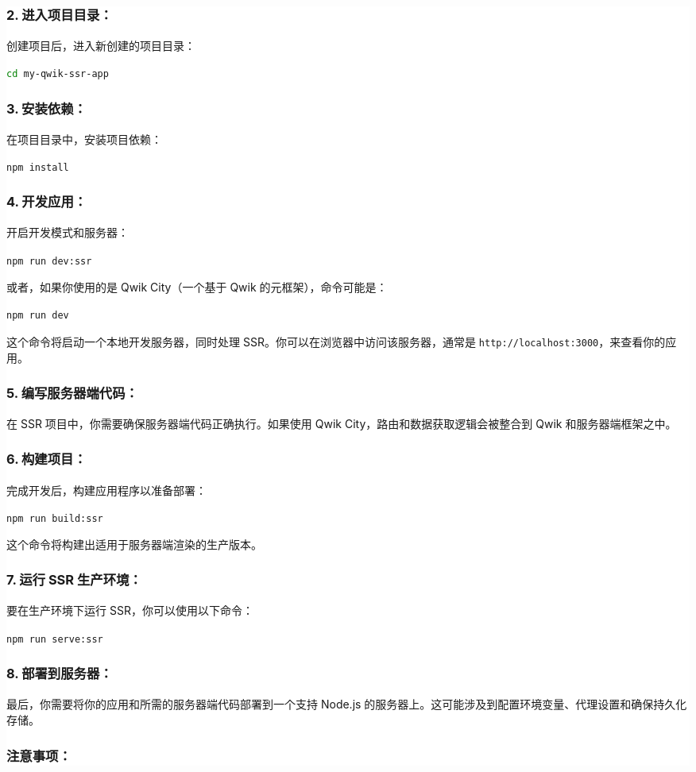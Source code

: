 ### 2. 进入项目目录：

创建项目后，进入新创建的项目目录：

```bash
cd my-qwik-ssr-app
```

### 3. 安装依赖：

在项目目录中，安装项目依赖：

```bash
npm install
```

### 4. 开发应用：

开启开发模式和服务器：

```bash
npm run dev:ssr
```

或者，如果你使用的是 Qwik City（一个基于 Qwik 的元框架），命令可能是：

```bash
npm run dev
```

这个命令将启动一个本地开发服务器，同时处理 SSR。你可以在浏览器中访问该服务器，通常是 `http://localhost:3000`，来查看你的应用。

### 5. 编写服务器端代码：

在 SSR 项目中，你需要确保服务器端代码正确执行。如果使用 Qwik City，路由和数据获取逻辑会被整合到 Qwik 和服务器端框架之中。

### 6. 构建项目：

完成开发后，构建应用程序以准备部署：

```bash
npm run build:ssr
```

这个命令将构建出适用于服务器端渲染的生产版本。

### 7. 运行 SSR 生产环境：

要在生产环境下运行 SSR，你可以使用以下命令：

```bash
npm run serve:ssr
```

### 8. 部署到服务器：

最后，你需要将你的应用和所需的服务器端代码部署到一个支持 Node.js 的服务器上。这可能涉及到配置环境变量、代理设置和确保持久化存储。

### 注意事项：

